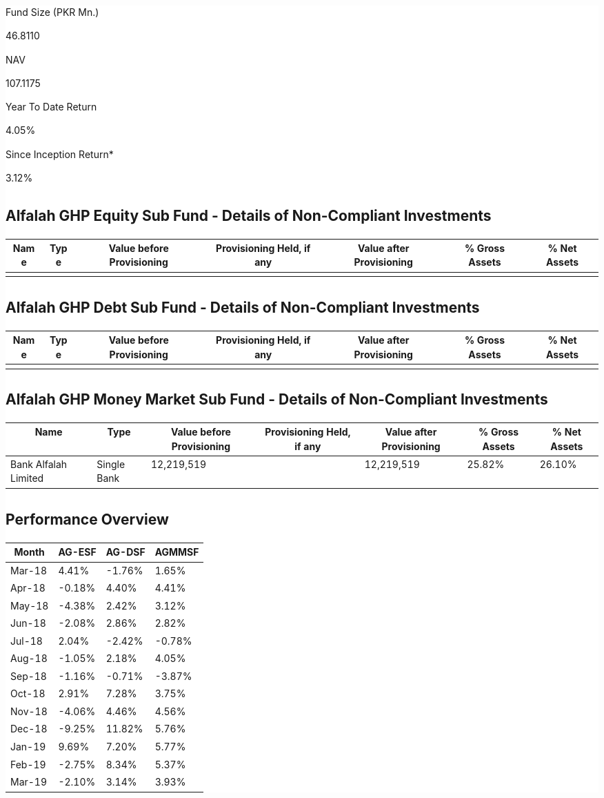 Fund Size (PKR Mn.)

46.8110

NAV

107.1175

Year To Date Return

4.05%

Since Inception Return\*

3.12%

## Alfalah GHP Equity Sub Fund - Details of Non-Compliant Investments

| Name | Type | Value before Provisioning | Provisioning Held, if any | Value after Provisioning | % Gross Assets | % Net Assets |
| ---- | ---- | ------------------------- | ------------------------- | ------------------------ | -------------- | ------------ |
|      |      |                           |                           |                          |                |              |

## Alfalah GHP Debt Sub Fund - Details of Non-Compliant Investments

| Name | Type | Value before Provisioning | Provisioning Held, if any | Value after Provisioning | % Gross Assets | % Net Assets |
| ---- | ---- | ------------------------- | ------------------------- | ------------------------ | -------------- | ------------ |
|      |      |                           |                           |                          |                |              |

## Alfalah GHP Money Market Sub Fund - Details of Non-Compliant Investments

| Name                 | Type        | Value before Provisioning | Provisioning Held, if any | Value after Provisioning | % Gross Assets | % Net Assets |
| -------------------- | ----------- | ------------------------- | ------------------------- | ------------------------ | -------------- | ------------ |
| Bank Alfalah Limited | Single Bank | 12,219,519                |                           | 12,219,519               | 25.82%         | 26.10%       |

## Performance Overview

| Month  | AG-ESF | AG-DSF | AGMMSF |
| ------ | ------ | ------ | ------ |
| Mar-18 | 4.41%  | -1.76% | 1.65%  |
| Apr-18 | -0.18% | 4.40%  | 4.41%  |
| May-18 | -4.38% | 2.42%  | 3.12%  |
| Jun-18 | -2.08% | 2.86%  | 2.82%  |
| Jul-18 | 2.04%  | -2.42% | -0.78% |
| Aug-18 | -1.05% | 2.18%  | 4.05%  |
| Sep-18 | -1.16% | -0.71% | -3.87% |
| Oct-18 | 2.91%  | 7.28%  | 3.75%  |
| Nov-18 | -4.06% | 4.46%  | 4.56%  |
| Dec-18 | -9.25% | 11.82% | 5.76%  |
| Jan-19 | 9.69%  | 7.20%  | 5.77%  |
| Feb-19 | -2.75% | 8.34%  | 5.37%  |
| Mar-19 | -2.10% | 3.14%  | 3.93%  |
